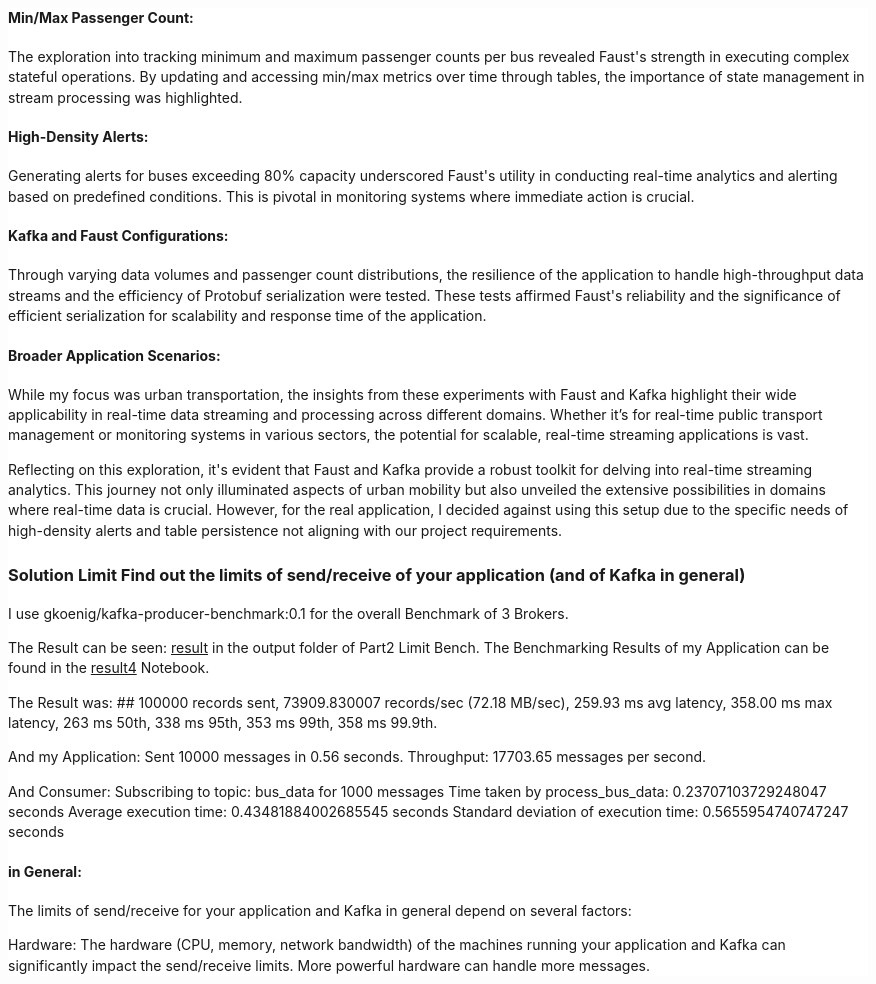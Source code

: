 #### Min/Max Passenger Count:
The exploration into tracking minimum and maximum passenger counts per bus revealed Faust's strength in executing complex stateful operations. By updating and accessing min/max metrics over time through tables, the importance of state management in stream processing was highlighted.

#### High-Density Alerts:
Generating alerts for buses exceeding 80% capacity underscored Faust's utility in conducting real-time analytics and alerting based on predefined conditions. This is pivotal in monitoring systems where immediate action is crucial.

#### Kafka and Faust Configurations:
Through varying data volumes and passenger count distributions, the resilience of the application to handle high-throughput data streams and the efficiency of Protobuf serialization were tested. These tests affirmed Faust's reliability and the significance of efficient serialization for scalability and response time of the application.

#### Broader Application Scenarios:
While my focus was urban transportation, the insights from these experiments with Faust and Kafka highlight their wide applicability in real-time data streaming and processing across different domains. Whether it’s for real-time public transport management or monitoring systems in various sectors, the potential for scalable, real-time streaming applications is vast.

Reflecting on this exploration, it's evident that Faust and Kafka provide a robust toolkit for delving into real-time streaming analytics. This journey not only illuminated aspects of urban mobility but also unveiled the extensive possibilities in domains where real-time data is crucial. However, for the real application, I decided against using this setup due to the specific needs of high-density alerts and table persistence not aligning with our project requirements.

### Solution Limit Find out the limits of send/receive of your application (and of Kafka in general)

I use gkoenig/kafka-producer-benchmark:0.1 for the overall Benchmark of 3 Brokers.

The Result can be seen: [result](./Part2/SmartCity/Limit%20Bench/output/) in the output folder of Part2 Limit Bench.
The Benchmarking Results of my Application can be found in the [result4](./Part4/Performance.ipynb) Notebook.

The Result was: ## 100000 records sent, 73909.830007 records/sec (72.18 MB/sec), 259.93 ms avg latency, 358.00 ms max latency, 263 ms 50th, 338 ms 95th, 353 ms 99th, 358 ms 99.9th.

And my Application: Sent 10000 messages in 0.56 seconds.
Throughput: 17703.65 messages per second. 

And Consumer: Subscribing to topic: bus_data for 1000 messages
Time taken by process_bus_data: 0.23707103729248047 seconds
Average execution time: 0.43481884002685545 seconds
Standard deviation of execution time: 0.5655954740747247 seconds

#### in General:
The limits of send/receive for your application and Kafka in general depend on several factors:

Hardware: The hardware (CPU, memory, network bandwidth) of the machines running your application and Kafka can significantly impact the send/receive limits. More powerful hardware can handle more messages.
